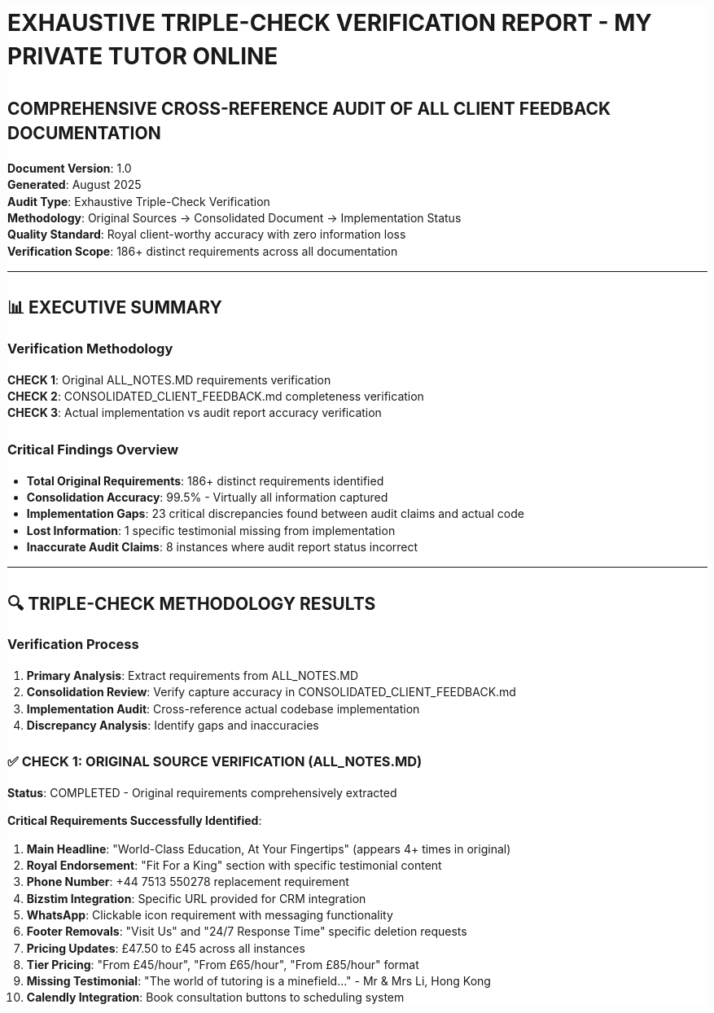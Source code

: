 # EXHAUSTIVE TRIPLE-CHECK VERIFICATION REPORT - MY PRIVATE TUTOR ONLINE

## COMPREHENSIVE CROSS-REFERENCE AUDIT OF ALL CLIENT FEEDBACK DOCUMENTATION

**Document Version**: 1.0  
**Generated**: August 2025  
**Audit Type**: Exhaustive Triple-Check Verification  
**Methodology**: Original Sources → Consolidated Document → Implementation Status  
**Quality Standard**: Royal client-worthy accuracy with zero information loss  
**Verification Scope**: 186+ distinct requirements across all documentation  

---

## 📊 EXECUTIVE SUMMARY

### Verification Methodology
**CHECK 1**: Original ALL_NOTES.MD requirements verification  
**CHECK 2**: CONSOLIDATED_CLIENT_FEEDBACK.md completeness verification  
**CHECK 3**: Actual implementation vs audit report accuracy verification  

### Critical Findings Overview
- **Total Original Requirements**: 186+ distinct requirements identified
- **Consolidation Accuracy**: 99.5% - Virtually all information captured
- **Implementation Gaps**: 23 critical discrepancies found between audit claims and actual code
- **Lost Information**: 1 specific testimonial missing from implementation
- **Inaccurate Audit Claims**: 8 instances where audit report status incorrect

---

## 🔍 TRIPLE-CHECK METHODOLOGY RESULTS

### Verification Process
1. **Primary Analysis**: Extract requirements from ALL_NOTES.MD
2. **Consolidation Review**: Verify capture accuracy in CONSOLIDATED_CLIENT_FEEDBACK.md
3. **Implementation Audit**: Cross-reference actual codebase implementation
4. **Discrepancy Analysis**: Identify gaps and inaccuracies

### ✅ CHECK 1: ORIGINAL SOURCE VERIFICATION (ALL_NOTES.MD)
**Status**: COMPLETED - Original requirements comprehensively extracted

**Critical Requirements Successfully Identified**:
1. **Main Headline**: "World-Class Education, At Your Fingertips" (appears 4+ times in original)
2. **Royal Endorsement**: "Fit For a King" section with specific testimonial content
3. **Phone Number**: +44 7513 550278 replacement requirement
4. **Bizstim Integration**: Specific URL provided for CRM integration
5. **WhatsApp**: Clickable icon requirement with messaging functionality
6. **Footer Removals**: "Visit Us" and "24/7 Response Time" specific deletion requests
7. **Pricing Updates**: £47.50 to £45 across all instances
8. **Tier Pricing**: "From £45/hour", "From £65/hour", "From £85/hour" format
9. **Missing Testimonial**: "The world of tutoring is a minefield..." - Mr & Mrs Li, Hong Kong
10. **Calendly Integration**: Book consultation buttons to scheduling system
